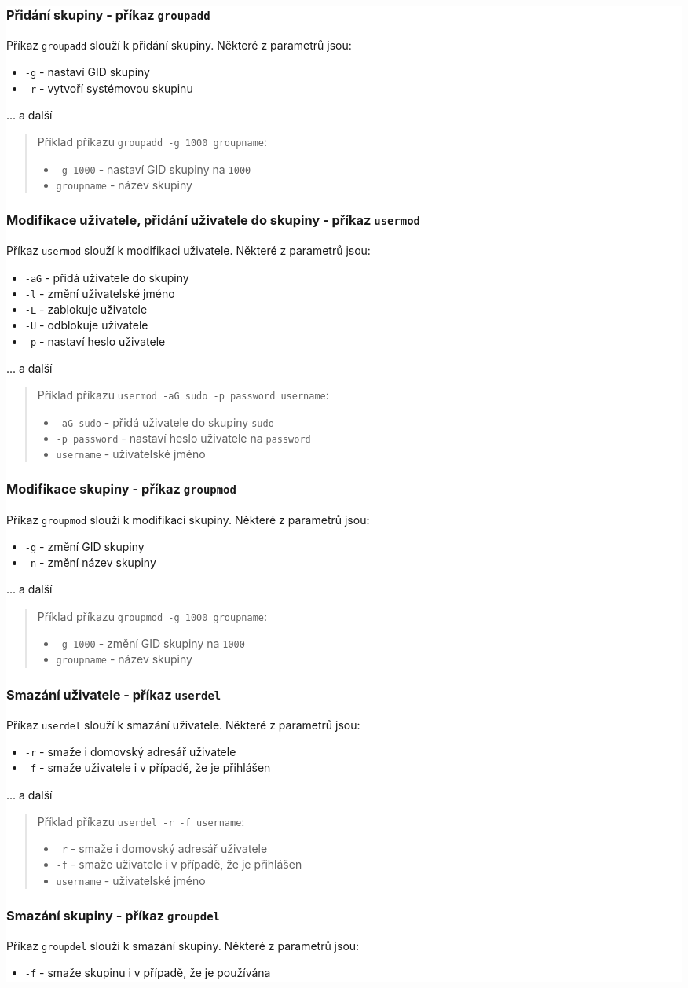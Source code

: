 ### Přidání skupiny - příkaz `groupadd`
Příkaz `groupadd` slouží k přidání skupiny. Některé z parametrů jsou:
- `-g` - nastaví GID skupiny
- `-r` - vytvoří systémovou skupinu

... a další

> Příklad příkazu `groupadd -g 1000 groupname`:
> - `-g 1000` - nastaví GID skupiny na `1000`
> - `groupname` - název skupiny

### Modifikace uživatele, přidání uživatele do skupiny - příkaz `usermod`
Příkaz `usermod` slouží k modifikaci uživatele. Některé z parametrů jsou:
- `-aG` - přidá uživatele do skupiny
- `-l` - změní uživatelské jméno
- `-L` - zablokuje uživatele
- `-U` - odblokuje uživatele
- `-p` - nastaví heslo uživatele

... a další

> Příklad příkazu `usermod -aG sudo -p password username`:
> - `-aG sudo` - přidá uživatele do skupiny `sudo`
> - `-p password` - nastaví heslo uživatele na `password`
> - `username` - uživatelské jméno

### Modifikace skupiny - příkaz `groupmod`
Příkaz `groupmod` slouží k modifikaci skupiny. Některé z parametrů jsou:
- `-g` - změní GID skupiny
- `-n` - změní název skupiny

... a další

> Příklad příkazu `groupmod -g 1000 groupname`:
> - `-g 1000` - změní GID skupiny na `1000`
> - `groupname` - název skupiny

### Smazání uživatele - příkaz `userdel`
Příkaz `userdel` slouží k smazání uživatele. Některé z parametrů jsou:
- `-r` - smaže i domovský adresář uživatele
- `-f` - smaže uživatele i v případě, že je přihlášen

... a další

> Příklad příkazu `userdel -r -f username`:
> - `-r` - smaže i domovský adresář uživatele
> - `-f` - smaže uživatele i v případě, že je přihlášen
> - `username` - uživatelské jméno


### Smazání skupiny - příkaz `groupdel`
Příkaz `groupdel` slouží k smazání skupiny. Některé z parametrů jsou:
- `-f` - smaže skupinu i v případě, že je používána
